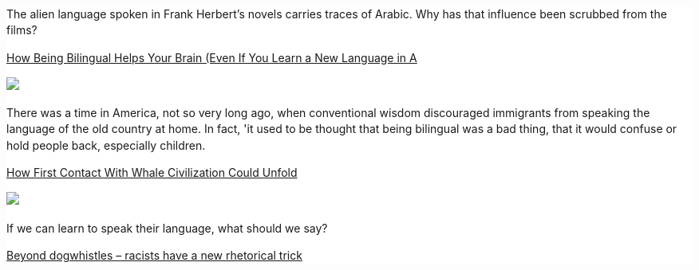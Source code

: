 </div>

The alien language spoken in Frank Herbert’s novels carries traces of
Arabic. Why has that influence been scrubbed from the films?

</div>

<div class="card">

<div class="card-title">

[How Being Bilingual Helps Your Brain (Even If You Learn a New Language
in
A](https://www.openculture.com/2024/01/how-being-bilingual-helps-your-brain.html)

</div>

<div class="card-image">

[![](https://cdn8.openculture.com/2024/01/29225232/bilingual-brain-1024x576.jpeg)](https://www.openculture.com/2024/01/how-being-bilingual-helps-your-brain.html)

</div>

There was a time in America, not so very long ago, when conventional
wisdom discouraged immigrants from speaking the language of the old
country at home. In fact, 'it used to be thought that being bilingual
was a bad thing, that it would confuse or hold people back, especially
children.

</div>

<div class="card">

<div class="card-title">

[How First Contact With Whale Civilization Could
Unfold](https://www.theatlantic.com/science/archive/2024/02/talking-whales-project-ceti/677549)

</div>

<div class="card-image">

[![](https://cdn.theatlantic.com/thumbor/5GnnXIb3KtBBqLMGNE3xcLMkfig=/0x126:2397x1374/1200x625/media/img/mt/2024/02/ShawnHeinrichs_20221105_001522_DSC9212_Edit_Edit/original.jpg)](https://www.theatlantic.com/science/archive/2024/02/talking-whales-project-ceti/677549)

</div>

If we can learn to speak their language, what should we say?

</div>

<div class="card">

<div class="card-title">

[Beyond dogwhistles – racists have a new rhetorical
trick](https://psyche.co/ideas/beyond-dogwhistles-racists-have-a-new-rhetorical-trick)

</div>
